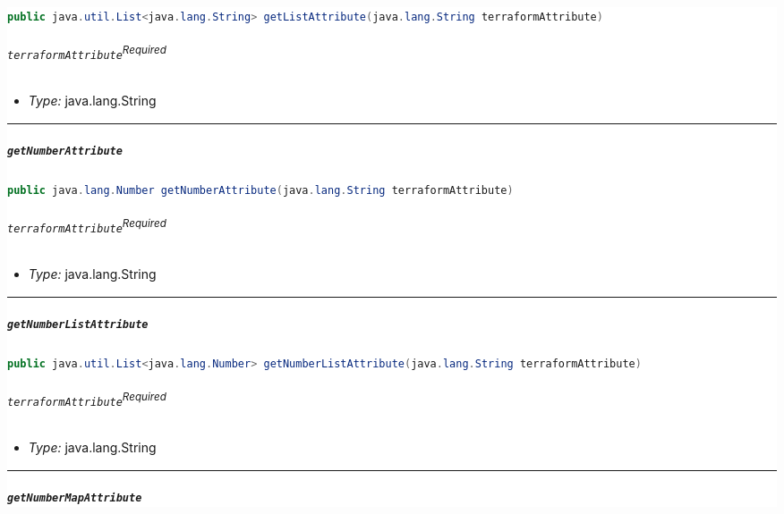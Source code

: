 ```java
public java.util.List<java.lang.String> getListAttribute(java.lang.String terraformAttribute)
```

###### `terraformAttribute`<sup>Required</sup> <a name="terraformAttribute" id="@cdktf/provider-databricks.dataDatabricksFeatureEngineeringFeatures.DataDatabricksFeatureEngineeringFeaturesFeaturesFunctionExtraParametersOutputReference.getListAttribute.parameter.terraformAttribute"></a>

- *Type:* java.lang.String

---

##### `getNumberAttribute` <a name="getNumberAttribute" id="@cdktf/provider-databricks.dataDatabricksFeatureEngineeringFeatures.DataDatabricksFeatureEngineeringFeaturesFeaturesFunctionExtraParametersOutputReference.getNumberAttribute"></a>

```java
public java.lang.Number getNumberAttribute(java.lang.String terraformAttribute)
```

###### `terraformAttribute`<sup>Required</sup> <a name="terraformAttribute" id="@cdktf/provider-databricks.dataDatabricksFeatureEngineeringFeatures.DataDatabricksFeatureEngineeringFeaturesFeaturesFunctionExtraParametersOutputReference.getNumberAttribute.parameter.terraformAttribute"></a>

- *Type:* java.lang.String

---

##### `getNumberListAttribute` <a name="getNumberListAttribute" id="@cdktf/provider-databricks.dataDatabricksFeatureEngineeringFeatures.DataDatabricksFeatureEngineeringFeaturesFeaturesFunctionExtraParametersOutputReference.getNumberListAttribute"></a>

```java
public java.util.List<java.lang.Number> getNumberListAttribute(java.lang.String terraformAttribute)
```

###### `terraformAttribute`<sup>Required</sup> <a name="terraformAttribute" id="@cdktf/provider-databricks.dataDatabricksFeatureEngineeringFeatures.DataDatabricksFeatureEngineeringFeaturesFeaturesFunctionExtraParametersOutputReference.getNumberListAttribute.parameter.terraformAttribute"></a>

- *Type:* java.lang.String

---

##### `getNumberMapAttribute` <a name="getNumberMapAttribute" id="@cdktf/provider-databricks.dataDatabricksFeatureEngineeringFeatures.DataDatabricksFeatureEngineeringFeaturesFeaturesFunctionExtraParametersOutputReference.getNumberMapAttribute"></a>
